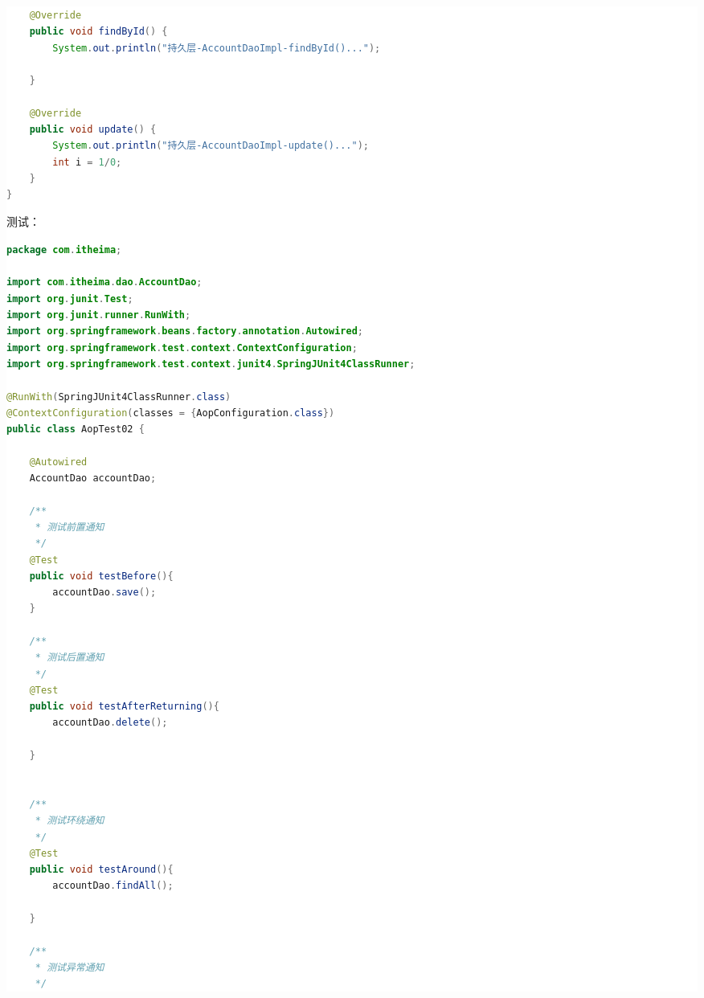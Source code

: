 ```java
    @Override
    public void findById() {
        System.out.println("持久层-AccountDaoImpl-findById()...");

    }

    @Override
    public void update() {
        System.out.println("持久层-AccountDaoImpl-update()...");
        int i = 1/0;
    }
}

```

测试：

```java
package com.itheima;

import com.itheima.dao.AccountDao;
import org.junit.Test;
import org.junit.runner.RunWith;
import org.springframework.beans.factory.annotation.Autowired;
import org.springframework.test.context.ContextConfiguration;
import org.springframework.test.context.junit4.SpringJUnit4ClassRunner;

@RunWith(SpringJUnit4ClassRunner.class)
@ContextConfiguration(classes = {AopConfiguration.class})
public class AopTest02 {

    @Autowired
    AccountDao accountDao;

    /**
     * 测试前置通知
     */
    @Test
    public void testBefore(){
        accountDao.save();
    }

    /**
     * 测试后置通知
     */
    @Test
    public void testAfterReturning(){
        accountDao.delete();

    }


    /**
     * 测试环绕通知
     */
    @Test
    public void testAround(){
        accountDao.findAll();

    }

    /**
     * 测试异常通知
     */
```